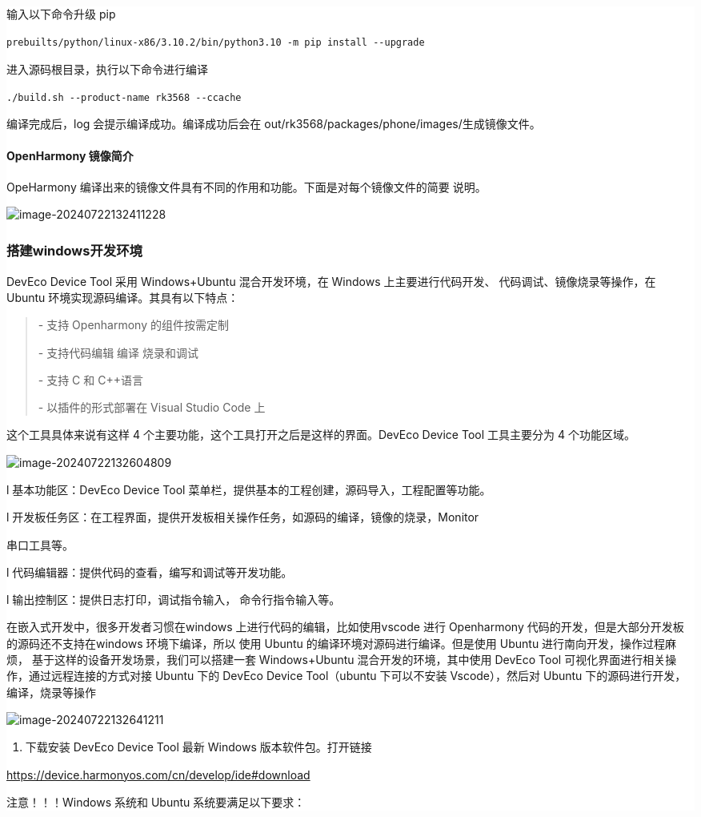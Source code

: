 输入以下命令升级 pip

```shell
prebuilts/python/linux-x86/3.10.2/bin/python3.10 -m pip install --upgrade
```

进入源码根目录，执行以下命令进行编译

```shell
./build.sh --product-name rk3568 --ccache
```

编译完成后，log 会提示编译成功。编译成功后会在 out/rk3568/packages/phone/images/生成镜像文件。

#### OpenHarmony 镜像简介

OpeHarmony 编译出来的镜像文件具有不同的作用和功能。下面是对每个镜像文件的简要 说明。

![image-20240722132411228](https://woniumd.oss-cn-hangzhou.aliyuncs.com/aiot/luozhaoyong/image-20240722132411228.png)

### 搭建windows开发环境

DevEco Device Tool 采用 Windows+Ubuntu 混合开发环境，在 Windows 上主要进行代码开发、 代码调试、镜像烧录等操作，在 Ubuntu 环境实现源码编译。其具有以下特点：

> \- 支持 Openharmony 的组件按需定制
>
> \- 支持代码编辑 编译 烧录和调试
>
> \- 支持 C 和 C++语言
>
> \- 以插件的形式部署在 Visual Studio Code 上

这个工具具体来说有这样 4 个主要功能，这个工具打开之后是这样的界面。DevEco Device Tool 工具主要分为 4 个功能区域。

![image-20240722132604809](https://woniumd.oss-cn-hangzhou.aliyuncs.com/aiot/luozhaoyong/image-20240722132604809.png)

l 基本功能区：DevEco Device Tool 菜单栏，提供基本的工程创建，源码导入，工程配置等功能。

l 开发板任务区：在工程界面，提供开发板相关操作任务，如源码的编译，镜像的烧录，Monitor

串口工具等。

l 代码编辑器：提供代码的查看，编写和调试等开发功能。 

l 输出控制区：提供日志打印，调试指令输入， 命令行指令输入等。

在嵌入式开发中，很多开发者习惯在windows 上进行代码的编辑，比如使用vscode 进行 Openharmony 代码的开发，但是大部分开发板的源码还不支持在windows 环境下编译，所以 使用 Ubuntu 的编译环境对源码进行编译。但是使用 Ubuntu 进行南向开发，操作过程麻烦， 基于这样的设备开发场景，我们可以搭建一套 Windows+Ubuntu 混合开发的环境，其中使用 DevEco Tool 可视化界面进行相关操作，通过远程连接的方式对接 Ubuntu 下的 DevEco Device Tool（ubuntu 下可以不安装 Vscode），然后对 Ubuntu 下的源码进行开发，编译，烧录等操作

![image-20240722132641211](https://woniumd.oss-cn-hangzhou.aliyuncs.com/aiot/luozhaoyong/image-20240722132641211.png)

1. 下载安装 DevEco Device Tool 最新 Windows 版本软件包。打开链接

https://device.harmonyos.com/cn/develop/ide#download

注意！！！Windows 系统和 Ubuntu 系统要满足以下要求：
